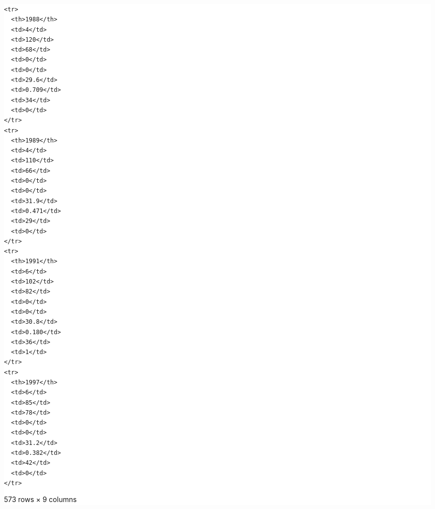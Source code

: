     <tr>
      <th>1988</th>
      <td>4</td>
      <td>120</td>
      <td>68</td>
      <td>0</td>
      <td>0</td>
      <td>29.6</td>
      <td>0.709</td>
      <td>34</td>
      <td>0</td>
    </tr>
    <tr>
      <th>1989</th>
      <td>4</td>
      <td>110</td>
      <td>66</td>
      <td>0</td>
      <td>0</td>
      <td>31.9</td>
      <td>0.471</td>
      <td>29</td>
      <td>0</td>
    </tr>
    <tr>
      <th>1991</th>
      <td>6</td>
      <td>102</td>
      <td>82</td>
      <td>0</td>
      <td>0</td>
      <td>30.8</td>
      <td>0.180</td>
      <td>36</td>
      <td>1</td>
    </tr>
    <tr>
      <th>1997</th>
      <td>6</td>
      <td>85</td>
      <td>78</td>
      <td>0</td>
      <td>0</td>
      <td>31.2</td>
      <td>0.382</td>
      <td>42</td>
      <td>0</td>
    </tr>
  </tbody>
</table>
<p>573 rows × 9 columns</p>
</div>
</div>
  </div>
